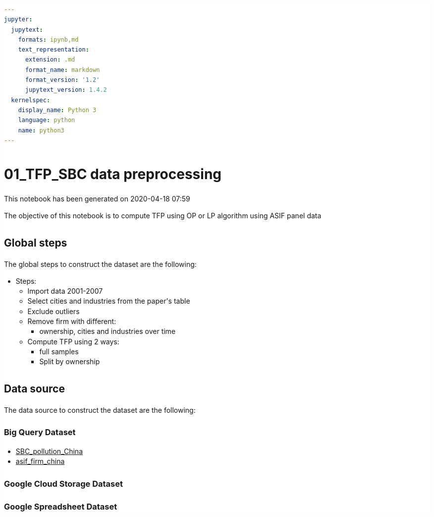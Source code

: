 ```yaml
---
jupyter:
  jupytext:
    formats: ipynb,md
    text_representation:
      extension: .md
      format_name: markdown
      format_version: '1.2'
      jupytext_version: 1.4.2
  kernelspec:
    display_name: Python 3
    language: python
    name: python3
---
```


# 01_TFP_SBC data preprocessing

This notebook has been generated on 2020-04-18 07:59 

The objective of this notebook is to compute TFP using OP or LP algorithm using ASIF panel data

## Global steps 

The global steps to construct the dataset are the following:

* Steps:
  * Import data 2001-2007
  * Select cities and industries from the paper's table
  * Exclude outliers
  * Remove firm with different:
    *  ownership, cities and industries over time
  * Compute TFP using 2 ways:
    * full samples
    * Split by ownership

## Data source 

The data source to construct the dataset are the following:



### Big Query Dataset 
 
 - [SBC_pollution_China](https://console.cloud.google.com/bigquery?project=valid-pagoda-132423&p=valid-pagoda-132423&d=China&t=SBC_pollution_China&page=table) 
 - [asif_firm_china](https://console.cloud.google.com/bigquery?project=valid-pagoda-132423&p=valid-pagoda-132423&d=China&t=asif_firm_china&page=table) 
### Google Cloud Storage Dataset 
 
### Google Spreadsheet Dataset 

